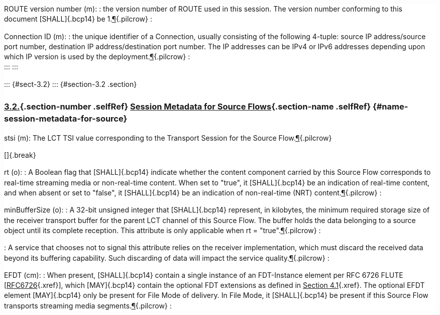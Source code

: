 ROUTE version number (m):
:   the version number of ROUTE used in this session. The version number
    conforming to this document [SHALL]{.bcp14} be
    1.[¶](#section-3.1-2.2){.pilcrow}
:   

Connection ID (m):
:   the unique identifier of a Connection, usually consisting of the
    following 4-tuple: source IP address/source port number, destination
    IP address/destination port number. The IP addresses can be IPv4 or
    IPv6 addresses depending upon which IP version is used by the
    deployment.[¶](#section-3.1-2.4){.pilcrow}
:   
:::
:::

::: {#sect-3.2}
::: {#section-3.2 .section}
### [3.2.](#section-3.2){.section-number .selfRef} [Session Metadata for Source Flows](#name-session-metadata-for-source){.section-name .selfRef} {#name-session-metadata-for-source}

stsi (m): The LCT TSI value corresponding to the Transport Session for
the Source Flow.[¶](#section-3.2-1){.pilcrow}

[]{.break}

rt (o):
:   A Boolean flag that [SHALL]{.bcp14} indicate whether the content
    component carried by this Source Flow corresponds to real-time
    streaming media or non-real-time content. When set to \"true\", it
    [SHALL]{.bcp14} be an indication of real-time content, and when
    absent or set to \"false\", it [SHALL]{.bcp14} be an indication of
    non-real-time (NRT) content.[¶](#section-3.2-2.2){.pilcrow}
:   

minBufferSize (o):
:   A 32-bit unsigned integer that [SHALL]{.bcp14} represent, in
    kilobytes, the minimum required storage size of the receiver
    transport buffer for the parent LCT channel of this Source Flow. The
    buffer holds the data belonging to a source object until its
    complete reception. This attribute is only applicable when rt =
    \"true\".[¶](#section-3.2-2.4){.pilcrow}
:   

:   A service that chooses not to signal this attribute relies on the
    receiver implementation, which must discard the received data beyond
    its buffering capability. Such discarding of data will impact the
    service quality.[¶](#section-3.2-2.6){.pilcrow}
:   

EFDT (cm):
:   When present, [SHALL]{.bcp14} contain a single instance of an
    FDT-Instance element per RFC 6726 FLUTE
    \[[RFC6726](#RFC6726){.xref}\], which [MAY]{.bcp14} contain the
    optional FDT extensions as defined in [Section
    4.1](#sect-4.1){.xref}. The optional EFDT element [MAY]{.bcp14} only
    be present for File Mode of delivery. In File Mode, it
    [SHALL]{.bcp14} be present if this Source Flow transports streaming
    media segments.[¶](#section-3.2-2.8){.pilcrow}
:   
